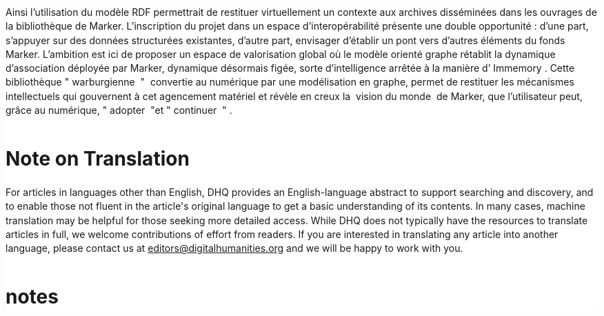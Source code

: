 
Ainsi l’utilisation du modèle RDF permettrait de restituer virtuellement un contexte aux archives disséminées dans les ouvrages de la bibliothèque de Marker. L’inscription du projet dans un espace d’interopérabilité présente une double opportunité : d’une part, s’appuyer sur des données structurées existantes, d’autre part, envisager d’établir un pont vers d’autres éléments du fonds Marker. L’ambition est ici de proposer un espace de valorisation global où le modèle orienté graphe rétablit la dynamique d’association déployée par Marker, dynamique désormais figée, sorte d’intelligence arrêtée à la manière d’ Immemory . Cette bibliothèque " warburgienne  "  convertie au numérique par une modélisation en graphe, permet de restituer les mécanismes intellectuels qui gouvernent à cet agencement matériel et révèle en creux la  vision du monde  de Marker, que l’utilisateur peut, grâce au numérique, " adopter  "et " continuer  " . 


# Note on Translation 


For articles in languages other than English, DHQ provides an English-language abstract to support searching and discovery, and to enable those not fluent in the article's original language to get a basic understanding of its contents. In many cases, machine translation may be helpful for those seeking more detailed access. While DHQ does not typically have the resources to translate articles in full, we welcome contributions of effort from readers. If you are interested in translating any article into another language, please contact us at editors@digitalhumanities.org and we will be happy to work with you. 


# notes

[^1]:  Expression empruntée à
                        Christophe Gauthier, professeur d'histoire du livre et des médias
                        contemporains à l'ENC, lors de la soutenance du mémoire  Élaboration d’un modèle appuyé sur le RDF dans le cadre de la
                           réalisation d’une Bibliothèque virtuelle Chris Marker à la Cinémathèque
                           française  le 15 septembre 2016.
[^2]:  Cassirer in 
[^3]: Mnemosyne, vaste atlas iconographique envisagé
                        dès 1905 par Aby Warburg. Mis en chantier en 1924 L’atlas Mnemosyne réunit près d’un millier d’images d’époques
                        diverses, il reste inachevé en 1929 à la mort de Warburg. Ce dernier
                        obtenait les planches de son atlas en photographiant des images sur une
                        toile noire tendue sur un châssis. Chaque table  n’est autre que la complexité même des faits de
                              culture dont tout son atlas cherche à rendre compte dans la longue
                              durée de l’histoire occidentale . Voir : Warburg, Aby. L’atlas
                        Mnémosyne ; avec un essai de Roland Recht, L’écarquillé : Institut
                        national d’histoire de l’art, Paris (2012).
[^4]:  [Traduction] Bibliothèque
                              numérique : terme générique a) pour des modèles conceptuels de
                              bibliothèques du futur qui se concentrent sur la production de
                              services, associés presque exclusivement à un contenu numérique et ;
                              b) aspects de services d’une bibliothèque existante qui ont une part
                              numérique significative. On parle aussi de  bibliothèque
                                 électronique .